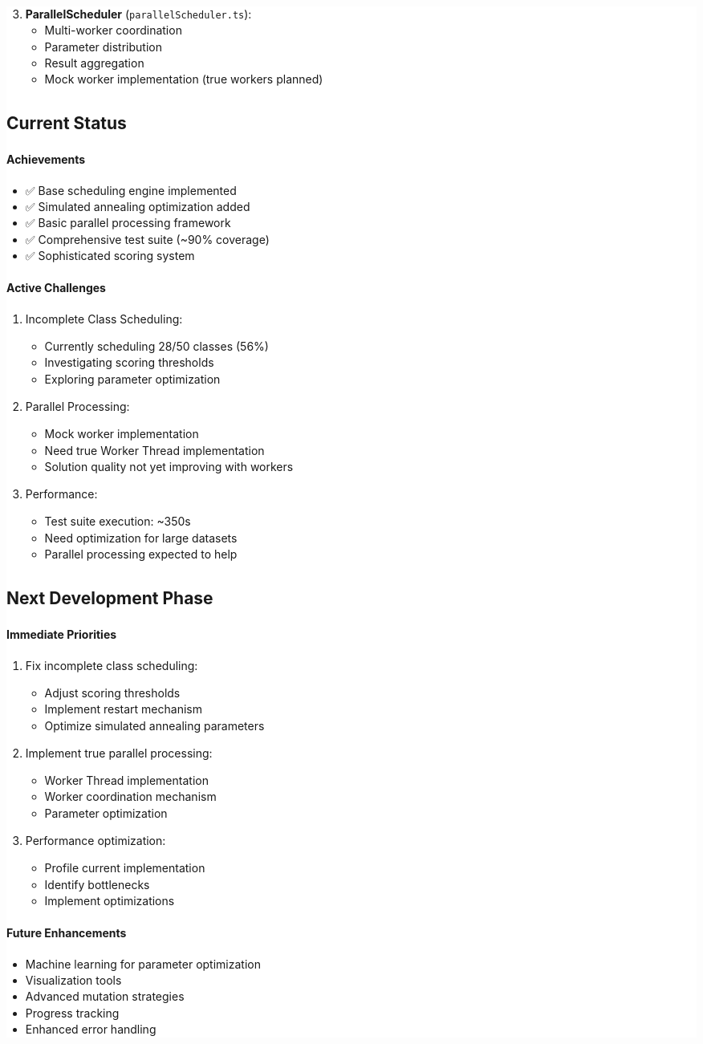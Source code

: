 3. **ParallelScheduler** (`parallelScheduler.ts`):
   - Multi-worker coordination
   - Parameter distribution
   - Result aggregation
   - Mock worker implementation (true workers planned)

## Current Status

#### Achievements
- ✅ Base scheduling engine implemented
- ✅ Simulated annealing optimization added
- ✅ Basic parallel processing framework
- ✅ Comprehensive test suite (~90% coverage)
- ✅ Sophisticated scoring system

#### Active Challenges
1. Incomplete Class Scheduling:
   - Currently scheduling 28/50 classes (56%)
   - Investigating scoring thresholds
   - Exploring parameter optimization

2. Parallel Processing:
   - Mock worker implementation
   - Need true Worker Thread implementation
   - Solution quality not yet improving with workers

3. Performance:
   - Test suite execution: ~350s
   - Need optimization for large datasets
   - Parallel processing expected to help

## Next Development Phase

#### Immediate Priorities
1. Fix incomplete class scheduling:
   - Adjust scoring thresholds
   - Implement restart mechanism
   - Optimize simulated annealing parameters

2. Implement true parallel processing:
   - Worker Thread implementation
   - Worker coordination mechanism
   - Parameter optimization

3. Performance optimization:
   - Profile current implementation
   - Identify bottlenecks
   - Implement optimizations

#### Future Enhancements
- Machine learning for parameter optimization
- Visualization tools
- Advanced mutation strategies
- Progress tracking
- Enhanced error handling
